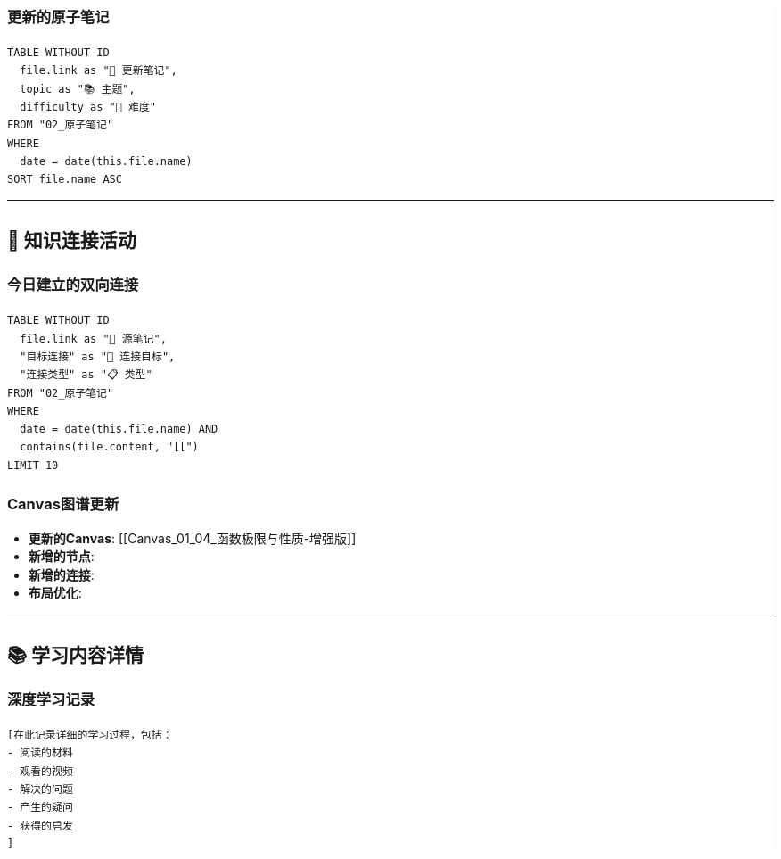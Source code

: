### 更新的原子笔记
```dataview
TABLE WITHOUT ID
  file.link as "📝 更新笔记",
  topic as "📚 主题",
  difficulty as "🎯 难度"
FROM "02_原子笔记"
WHERE 
  date = date(this.file.name)
SORT file.name ASC
```

---

## 🔗 知识连接活动

### 今日建立的双向连接
```dataview
TABLE WITHOUT ID
  file.link as "📝 源笔记",
  "目标连接" as "🔗 连接目标",
  "连接类型" as "📋 类型"
FROM "02_原子笔记"
WHERE 
  date = date(this.file.name) AND
  contains(file.content, "[[")
LIMIT 10
```

### Canvas图谱更新
- **更新的Canvas**: [[Canvas_01_04_函数极限与性质-增强版]]
- **新增的节点**: 
- **新增的连接**: 
- **布局优化**: 

---

## 📚 学习内容详情

### 深度学习记录
```
[在此记录详细的学习过程，包括：
- 阅读的材料
- 观看的视频
- 解决的问题
- 产生的疑问
- 获得的启发
]
```
